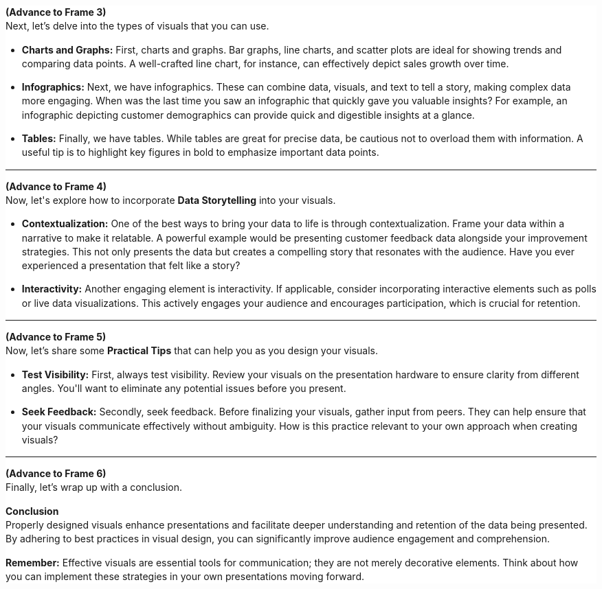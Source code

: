 **(Advance to Frame 3)**  
Next, let’s delve into the types of visuals that you can use. 

- **Charts and Graphs:** First, charts and graphs. Bar graphs, line charts, and scatter plots are ideal for showing trends and comparing data points. A well-crafted line chart, for instance, can effectively depict sales growth over time. 

- **Infographics:** Next, we have infographics. These can combine data, visuals, and text to tell a story, making complex data more engaging. When was the last time you saw an infographic that quickly gave you valuable insights? For example, an infographic depicting customer demographics can provide quick and digestible insights at a glance.

- **Tables:** Finally, we have tables. While tables are great for precise data, be cautious not to overload them with information. A useful tip is to highlight key figures in bold to emphasize important data points.

---

**(Advance to Frame 4)**  
Now, let's explore how to incorporate **Data Storytelling** into your visuals. 

- **Contextualization:** One of the best ways to bring your data to life is through contextualization. Frame your data within a narrative to make it relatable. A powerful example would be presenting customer feedback data alongside your improvement strategies. This not only presents the data but creates a compelling story that resonates with the audience. Have you ever experienced a presentation that felt like a story? 

- **Interactivity:** Another engaging element is interactivity. If applicable, consider incorporating interactive elements such as polls or live data visualizations. This actively engages your audience and encourages participation, which is crucial for retention.

---

**(Advance to Frame 5)**  
Now, let’s share some **Practical Tips** that can help you as you design your visuals. 

- **Test Visibility:** First, always test visibility. Review your visuals on the presentation hardware to ensure clarity from different angles. You'll want to eliminate any potential issues before you present.

- **Seek Feedback:** Secondly, seek feedback. Before finalizing your visuals, gather input from peers. They can help ensure that your visuals communicate effectively without ambiguity. How is this practice relevant to your own approach when creating visuals?

---

**(Advance to Frame 6)**  
Finally, let’s wrap up with a conclusion. 

**Conclusion**  
Properly designed visuals enhance presentations and facilitate deeper understanding and retention of the data being presented. By adhering to best practices in visual design, you can significantly improve audience engagement and comprehension. 

**Remember:** Effective visuals are essential tools for communication; they are not merely decorative elements. Think about how you can implement these strategies in your own presentations moving forward.
